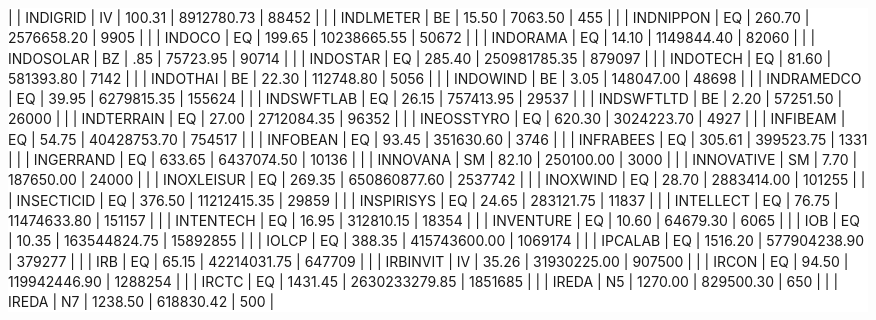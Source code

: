 |  | INDIGRID | IV | 100.31 | 8912780.73 | 88452 |
|  | INDLMETER | BE | 15.50 | 7063.50 | 455 |
|  | INDNIPPON | EQ | 260.70 | 2576658.20 | 9905 |
|  | INDOCO | EQ | 199.65 | 10238665.55 | 50672 |
|  | INDORAMA | EQ | 14.10 | 1149844.40 | 82060 |
|  | INDOSOLAR | BZ | .85 | 75723.95 | 90714 |
|  | INDOSTAR | EQ | 285.40 | 250981785.35 | 879097 |
|  | INDOTECH | EQ | 81.60 | 581393.80 | 7142 |
|  | INDOTHAI | BE | 22.30 | 112748.80 | 5056 |
|  | INDOWIND | BE | 3.05 | 148047.00 | 48698 |
|  | INDRAMEDCO | EQ | 39.95 | 6279815.35 | 155624 |
|  | INDSWFTLAB | EQ | 26.15 | 757413.95 | 29537 |
|  | INDSWFTLTD | BE | 2.20 | 57251.50 | 26000 |
|  | INDTERRAIN | EQ | 27.00 | 2712084.35 | 96352 |
|  | INEOSSTYRO | EQ | 620.30 | 3024223.70 | 4927 |
|  | INFIBEAM | EQ | 54.75 | 40428753.70 | 754517 |
|  | INFOBEAN | EQ | 93.45 | 351630.60 | 3746 |
|  | INFRABEES | EQ | 305.61 | 399523.75 | 1331 |
|  | INGERRAND | EQ | 633.65 | 6437074.50 | 10136 |
|  | INNOVANA | SM | 82.10 | 250100.00 | 3000 |
|  | INNOVATIVE | SM | 7.70 | 187650.00 | 24000 |
|  | INOXLEISUR | EQ | 269.35 | 650860877.60 | 2537742 |
|  | INOXWIND | EQ | 28.70 | 2883414.00 | 101255 |
|  | INSECTICID | EQ | 376.50 | 11212415.35 | 29859 |
|  | INSPIRISYS | EQ | 24.65 | 283121.75 | 11837 |
|  | INTELLECT | EQ | 76.75 | 11474633.80 | 151157 |
|  | INTENTECH | EQ | 16.95 | 312810.15 | 18354 |
|  | INVENTURE | EQ | 10.60 | 64679.30 | 6065 |
|  | IOB | EQ | 10.35 | 163544824.75 | 15892855 |
|  | IOLCP | EQ | 388.35 | 415743600.00 | 1069174 |
|  | IPCALAB | EQ | 1516.20 | 577904238.90 | 379277 |
|  | IRB | EQ | 65.15 | 42214031.75 | 647709 |
|  | IRBINVIT | IV | 35.26 | 31930225.00 | 907500 |
|  | IRCON | EQ | 94.50 | 119942446.90 | 1288254 |
|  | IRCTC | EQ | 1431.45 | 2630233279.85 | 1851685 |
|  | IREDA | N5 | 1270.00 | 829500.30 | 650 |
|  | IREDA | N7 | 1238.50 | 618830.42 | 500 |